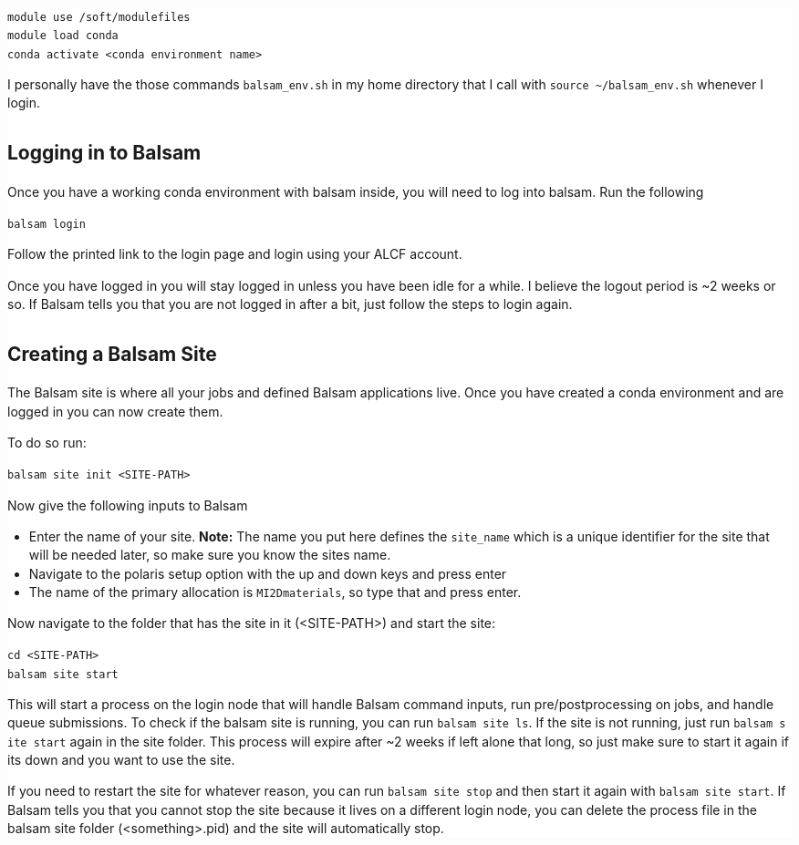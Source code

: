 ```
module use /soft/modulefiles
module load conda
conda activate <conda environment name>
```

I personally have the those commands `balsam_env.sh` in my home directory that I call with `source ~/balsam_env.sh` whenever I login.

## Logging in to Balsam

Once you have a working conda environment with balsam inside, you will need to log into balsam. Run the following

```
balsam login
```

Follow the printed link to the login page and login using your ALCF account. 

Once you have logged in you will stay logged in unless you have been idle for a while. I believe the logout period is ~2 weeks or so. If Balsam tells you that you are not logged in after a bit, just follow the steps to login again.

## Creating a Balsam Site

The Balsam site is where all your jobs and defined Balsam applications live. Once you have created a conda environment and are logged in you can now create them.

To do so run: 

```
balsam site init <SITE-PATH>
```

Now give the following inputs to Balsam
- Enter the name of your site. **Note:** The name you put here defines the `site_name` which is a unique identifier for the site that will be needed later, so make sure you know the sites name.
- Navigate to the polaris setup option with the up and down keys and press enter
- The name of the primary allocation is `MI2Dmaterials`, so type that and press enter.

Now navigate to the folder that has the site in it (\<SITE-PATH\>) and start the site:

```
cd <SITE-PATH>
balsam site start
```

This will start a process on the login node that will handle Balsam command inputs, run pre/postprocessing on jobs, and handle queue submissions. To check if the balsam site is running, you can run `balsam site ls`. If the site is not running, just run `balsam site start` again in the site folder. This process will expire after ~2 weeks if left alone that long, so just make sure to start it again if its down and you want to use the site.

If you need to restart the site for whatever reason, you can run `balsam site stop` and then start it again with `balsam site start`. If Balsam tells you that you cannot stop the site because it lives on a different login node, you can delete the process file in the balsam site folder (\<something\>.pid) and the site will automatically stop.
